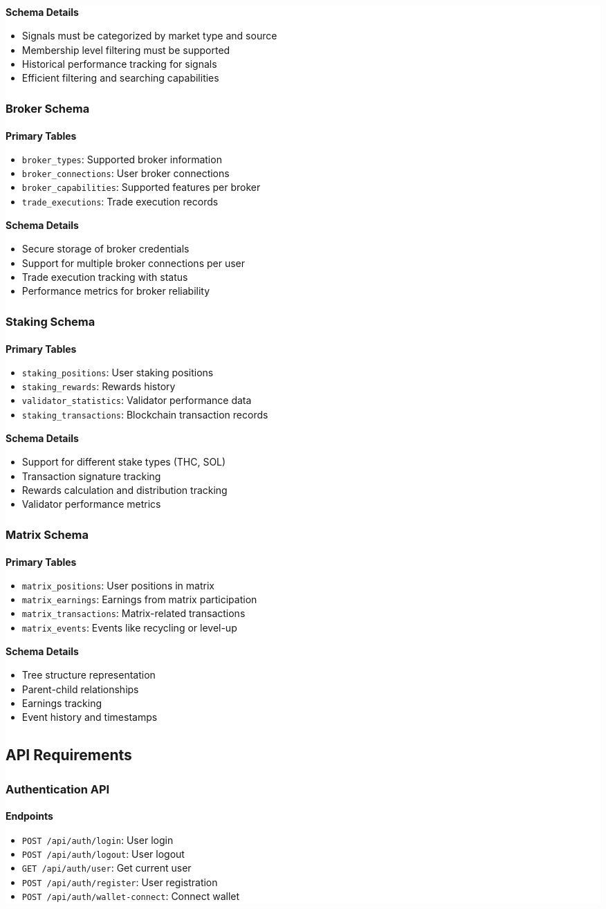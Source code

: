 **Schema Details**
- Signals must be categorized by market type and source
- Membership level filtering must be supported
- Historical performance tracking for signals
- Efficient filtering and searching capabilities

### Broker Schema

**Primary Tables**
- `broker_types`: Supported broker information
- `broker_connections`: User broker connections
- `broker_capabilities`: Supported features per broker
- `trade_executions`: Trade execution records

**Schema Details**
- Secure storage of broker credentials
- Support for multiple broker connections per user
- Trade execution tracking with status
- Performance metrics for broker reliability

### Staking Schema

**Primary Tables**
- `staking_positions`: User staking positions
- `staking_rewards`: Rewards history
- `validator_statistics`: Validator performance data
- `staking_transactions`: Blockchain transaction records

**Schema Details**
- Support for different stake types (THC, SOL)
- Transaction signature tracking
- Rewards calculation and distribution tracking
- Validator performance metrics

### Matrix Schema

**Primary Tables**
- `matrix_positions`: User positions in matrix
- `matrix_earnings`: Earnings from matrix participation
- `matrix_transactions`: Matrix-related transactions
- `matrix_events`: Events like recycling or level-up

**Schema Details**
- Tree structure representation
- Parent-child relationships
- Earnings tracking
- Event history and timestamps

## API Requirements

### Authentication API

**Endpoints**
- `POST /api/auth/login`: User login
- `POST /api/auth/logout`: User logout
- `GET /api/auth/user`: Get current user
- `POST /api/auth/register`: User registration
- `POST /api/auth/wallet-connect`: Connect wallet
